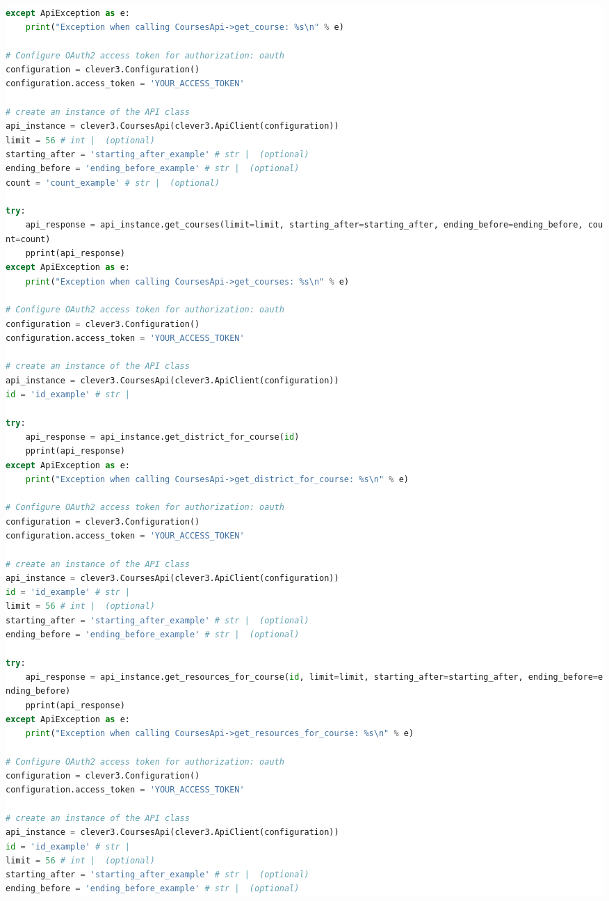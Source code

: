 ```python
except ApiException as e:
    print("Exception when calling CoursesApi->get_course: %s\n" % e)

# Configure OAuth2 access token for authorization: oauth
configuration = clever3.Configuration()
configuration.access_token = 'YOUR_ACCESS_TOKEN'

# create an instance of the API class
api_instance = clever3.CoursesApi(clever3.ApiClient(configuration))
limit = 56 # int |  (optional)
starting_after = 'starting_after_example' # str |  (optional)
ending_before = 'ending_before_example' # str |  (optional)
count = 'count_example' # str |  (optional)

try:
    api_response = api_instance.get_courses(limit=limit, starting_after=starting_after, ending_before=ending_before, count=count)
    pprint(api_response)
except ApiException as e:
    print("Exception when calling CoursesApi->get_courses: %s\n" % e)

# Configure OAuth2 access token for authorization: oauth
configuration = clever3.Configuration()
configuration.access_token = 'YOUR_ACCESS_TOKEN'

# create an instance of the API class
api_instance = clever3.CoursesApi(clever3.ApiClient(configuration))
id = 'id_example' # str | 

try:
    api_response = api_instance.get_district_for_course(id)
    pprint(api_response)
except ApiException as e:
    print("Exception when calling CoursesApi->get_district_for_course: %s\n" % e)

# Configure OAuth2 access token for authorization: oauth
configuration = clever3.Configuration()
configuration.access_token = 'YOUR_ACCESS_TOKEN'

# create an instance of the API class
api_instance = clever3.CoursesApi(clever3.ApiClient(configuration))
id = 'id_example' # str | 
limit = 56 # int |  (optional)
starting_after = 'starting_after_example' # str |  (optional)
ending_before = 'ending_before_example' # str |  (optional)

try:
    api_response = api_instance.get_resources_for_course(id, limit=limit, starting_after=starting_after, ending_before=ending_before)
    pprint(api_response)
except ApiException as e:
    print("Exception when calling CoursesApi->get_resources_for_course: %s\n" % e)

# Configure OAuth2 access token for authorization: oauth
configuration = clever3.Configuration()
configuration.access_token = 'YOUR_ACCESS_TOKEN'

# create an instance of the API class
api_instance = clever3.CoursesApi(clever3.ApiClient(configuration))
id = 'id_example' # str | 
limit = 56 # int |  (optional)
starting_after = 'starting_after_example' # str |  (optional)
ending_before = 'ending_before_example' # str |  (optional)
```